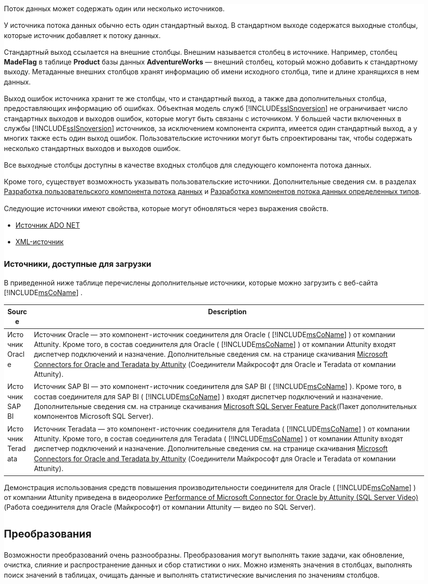  Поток данных может содержать один или несколько источников.  
  
 У источника потока данных обычно есть один стандартный выход. В стандартном выходе содержатся выходные столбцы, которые источник добавляет к потоку данных.  
  
 Стандартный выход ссылается на внешние столбцы. Внешним называется столбец в источнике. Например, столбец **MadeFlag** в таблице **Product** базы данных **AdventureWorks** — внешний столбец, который можно добавить к стандартному выходу. Метаданные внешних столбцов хранят информацию об имени исходного столбца, типе и длине хранящихся в нем данных.  
  
 Выход ошибок источника хранит те же столбцы, что и стандартный выход, а также два дополнительных столбца, предоставляющих информацию об ошибках. Объектная модель служб [!INCLUDE[ssISnoversion](../../includes/ssisnoversion-md.md)] не ограничивает число стандартных выходов и выходов ошибок, которые могут быть связаны с источником. У большей части включенных в службы [!INCLUDE[ssISnoversion](../../includes/ssisnoversion-md.md)] источников, за исключением компонента скрипта, имеется один стандартный выход, а у многих также есть один выход ошибок. Пользовательские источники могут быть спроектированы так, чтобы содержать несколько стандартных выходов и выходов ошибок.  
  
 Все выходные столбцы доступны в качестве входных столбцов для следующего компонента потока данных.  
  
 Кроме того, существует возможность указывать пользовательские источники. Дополнительные сведения см. в разделах [Разработка пользовательского компонента потока данных](../../integration-services/extending-packages-custom-objects/data-flow/developing-a-custom-data-flow-component.md) и [Разработка компонентов потока данных определенных типов](../../integration-services/extending-packages-custom-objects-data-flow-types/developing-specific-types-of-data-flow-components.md).  
  
 Следующие источники имеют свойства, которые могут обновляться через выражения свойств.  
  
-   [Источник ADO NET](../../integration-services/data-flow/ado-net-source.md)  
  
-   [XML-источник](../../integration-services/data-flow/xml-source.md)  
  
### <a name="sources-available-for-download"></a>Источники, доступные для загрузки  
 В приведенной ниже таблице перечислены дополнительные источники, которые можно загрузить с веб-сайта [!INCLUDE[msCoName](../../includes/msconame-md.md)] .  
  
|Source|Description|  
|------------|-----------------|  
|Источник Oracle|Источник Oracle — это компонент-источник соединителя для Oracle ( [!INCLUDE[msCoName](../../includes/msconame-md.md)] ) от компании Attunity. Кроме того, в состав соединителя для Oracle ( [!INCLUDE[msCoName](../../includes/msconame-md.md)] ) от компании Attunity входят диспетчер подключений и назначение. Дополнительные сведения см. на странице скачивания [Microsoft Connectors for Oracle and Teradata by Attunity](http://go.microsoft.com/fwlink/?LinkId=789384) (Соединители Майкрософт для Oracle и Teradata от компании Attunity).|  
|Источник SAP BI|Источник SAP BI — это компонент-источник соединителя для SAP BI ( [!INCLUDE[msCoName](../../includes/msconame-md.md)] ). Кроме того, в состав соединителя для SAP BI ( [!INCLUDE[msCoName](../../includes/msconame-md.md)] ) входят диспетчер подключений и назначение. Дополнительные сведения см. на странице скачивания [Microsoft SQL Server Feature Pack](http://go.microsoft.com/fwlink/?LinkID=746297)(Пакет дополнительных компонентов Microsoft SQL Server).|  
|Источник Teradata|Источник Teradata — это компонент-источник соединителя для Teradata ( [!INCLUDE[msCoName](../../includes/msconame-md.md)] ) от компании Attunity. Кроме того, в состав соединителя для Teradata ( [!INCLUDE[msCoName](../../includes/msconame-md.md)] ) от компании Attunity входят диспетчер подключений и назначение. Дополнительные сведения см. на странице скачивания [Microsoft Connectors for Oracle and Teradata by Attunity](http://go.microsoft.com/fwlink/?LinkId=789384) (Соединители Майкрософт для Oracle и Teradata от компании Attunity).|  
  
 Демонстрация использования средств повышения производительности соединителя для Oracle ( [!INCLUDE[msCoName](../../includes/msconame-md.md)] ) от компании Attunity приведена в видеоролике [Performance of Microsoft Connector for Oracle by Attunity (SQL Server Video)](http://go.microsoft.com/fwlink/?LinkID=210369)(Работа соединителя для Oracle (Майкрософт) от компании Attunity — видео по SQL Server).  
  
## <a name="transformations"></a>Преобразования  
 Возможности преобразований очень разнообразны. Преобразования могут выполнять такие задачи, как обновление, очистка, слияние и распространение данных и сбор статистики о них. Можно изменять значения в столбцах, выполнять поиск значений в таблицах, очищать данные и выполнять статистические вычисления по значениям столбцов.  
  
